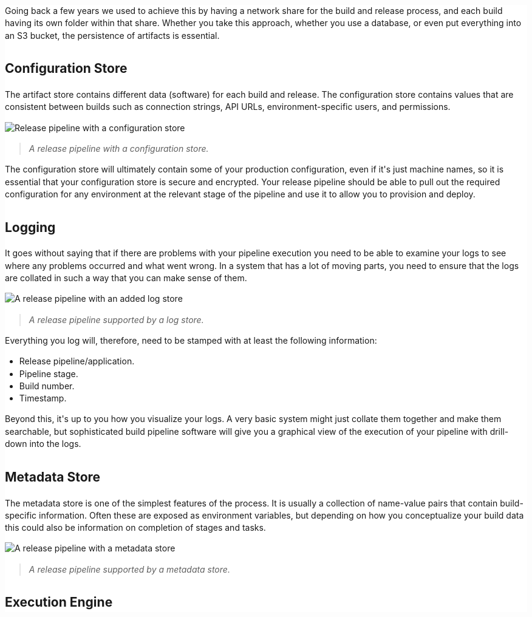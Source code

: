 Going back a few years we used to achieve this by having a network share for the build and release process, and each build having its own folder within that share. Whether you take this approach, whether you use a database, or even put everything into an S3 bucket, the persistence of artifacts is essential.

## Configuration Store

The artifact store contains different data (software) for each build and release. The configuration store contains values that are consistent between builds such as connection strings, API URLs, environment-specific users, and permissions.

![Release pipeline with a configuration store](https://cdn.345.systems/wp-content/uploads/2017/01/configuration-store-1024x718.png)

> _A release pipeline with a configuration store._

The configuration store will ultimately contain some of your production configuration, even if it's just machine names, so it is essential that your configuration store is secure and encrypted. Your release pipeline should be able to pull out the required configuration for any environment at the relevant stage of the pipeline and use it to allow you to provision and deploy.

## Logging

It goes without saying that if there are problems with your pipeline execution you need to be able to examine your logs to see where any problems occurred and what went wrong. In a system that has a lot of moving parts, you need to ensure that the logs are collated in such a way that you can make sense of them.

![A release pipeline with an added log store](https://cdn.345.systems/wp-content/uploads/2017/01/log-store-1024x693.png)

> _A release pipeline supported by a log store._

Everything you log will, therefore, need to be stamped with at least the following information:

  * Release pipeline/application.
  * Pipeline stage.
  * Build number.
  * Timestamp.

Beyond this, it's up to you how you visualize your logs. A very basic system might just collate them together and make them searchable, but sophisticated build pipeline software will give you a graphical view of the execution of your pipeline with drill-down into the logs.

## Metadata Store

The metadata store is one of the simplest features of the process. It is usually a collection of name-value pairs that contain build-specific information. Often these are exposed as environment variables, but depending on how you conceptualize your build data this could also be information on completion of stages and tasks.

![A release pipeline with a metadata store](https://cdn.345.systems/wp-content/uploads/2017/01/metadata-store-1024x664.png)

> _A release pipeline supported by a metadata store._

## Execution Engine
